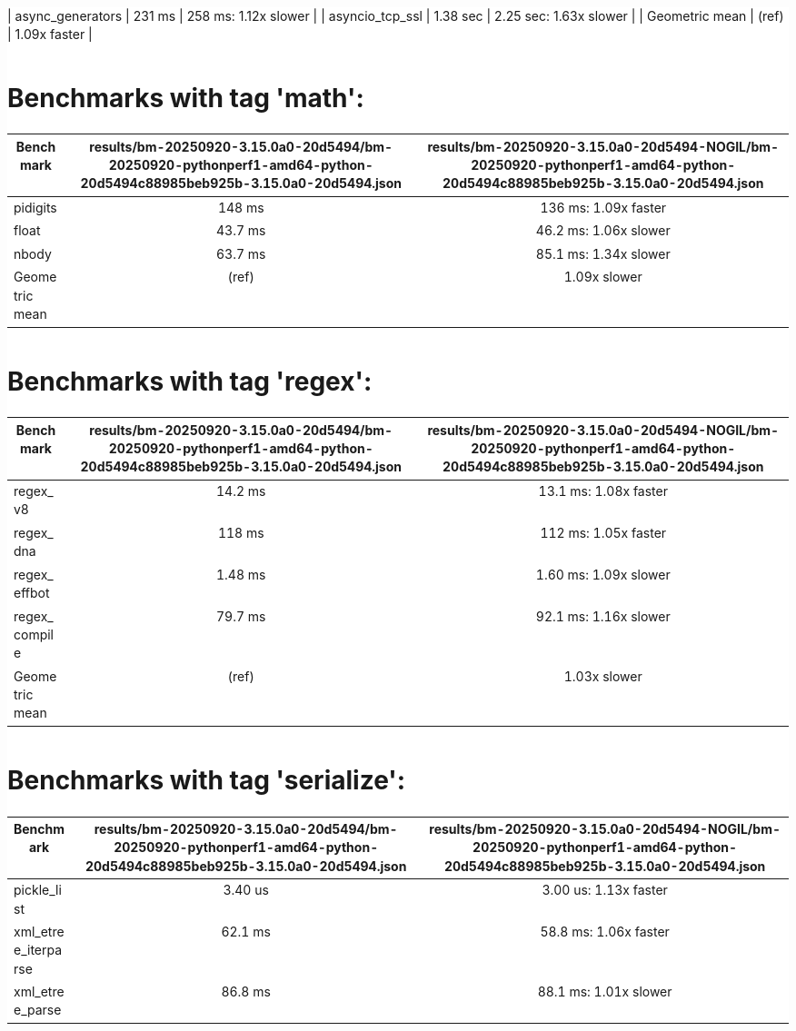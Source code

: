 | async_generators           | 231 ms                                                                                                               | 258 ms: 1.12x slower                                                                                                       |
| asyncio_tcp_ssl            | 1.38 sec                                                                                                             | 2.25 sec: 1.63x slower                                                                                                     |
| Geometric mean             | (ref)                                                                                                                | 1.09x faster                                                                                                               |

Benchmarks with tag 'math':
===========================

| Benchmark      | results/bm-20250920-3.15.0a0-20d5494/bm-20250920-pythonperf1-amd64-python-20d5494c88985beb925b-3.15.0a0-20d5494.json | results/bm-20250920-3.15.0a0-20d5494-NOGIL/bm-20250920-pythonperf1-amd64-python-20d5494c88985beb925b-3.15.0a0-20d5494.json |
|----------------|:--------------------------------------------------------------------------------------------------------------------:|:--------------------------------------------------------------------------------------------------------------------------:|
| pidigits       | 148 ms                                                                                                               | 136 ms: 1.09x faster                                                                                                       |
| float          | 43.7 ms                                                                                                              | 46.2 ms: 1.06x slower                                                                                                      |
| nbody          | 63.7 ms                                                                                                              | 85.1 ms: 1.34x slower                                                                                                      |
| Geometric mean | (ref)                                                                                                                | 1.09x slower                                                                                                               |

Benchmarks with tag 'regex':
============================

| Benchmark      | results/bm-20250920-3.15.0a0-20d5494/bm-20250920-pythonperf1-amd64-python-20d5494c88985beb925b-3.15.0a0-20d5494.json | results/bm-20250920-3.15.0a0-20d5494-NOGIL/bm-20250920-pythonperf1-amd64-python-20d5494c88985beb925b-3.15.0a0-20d5494.json |
|----------------|:--------------------------------------------------------------------------------------------------------------------:|:--------------------------------------------------------------------------------------------------------------------------:|
| regex_v8       | 14.2 ms                                                                                                              | 13.1 ms: 1.08x faster                                                                                                      |
| regex_dna      | 118 ms                                                                                                               | 112 ms: 1.05x faster                                                                                                       |
| regex_effbot   | 1.48 ms                                                                                                              | 1.60 ms: 1.09x slower                                                                                                      |
| regex_compile  | 79.7 ms                                                                                                              | 92.1 ms: 1.16x slower                                                                                                      |
| Geometric mean | (ref)                                                                                                                | 1.03x slower                                                                                                               |

Benchmarks with tag 'serialize':
================================

| Benchmark            | results/bm-20250920-3.15.0a0-20d5494/bm-20250920-pythonperf1-amd64-python-20d5494c88985beb925b-3.15.0a0-20d5494.json | results/bm-20250920-3.15.0a0-20d5494-NOGIL/bm-20250920-pythonperf1-amd64-python-20d5494c88985beb925b-3.15.0a0-20d5494.json |
|----------------------|:--------------------------------------------------------------------------------------------------------------------:|:--------------------------------------------------------------------------------------------------------------------------:|
| pickle_list          | 3.40 us                                                                                                              | 3.00 us: 1.13x faster                                                                                                      |
| xml_etree_iterparse  | 62.1 ms                                                                                                              | 58.8 ms: 1.06x faster                                                                                                      |
| xml_etree_parse      | 86.8 ms                                                                                                              | 88.1 ms: 1.01x slower                                                                                                      |